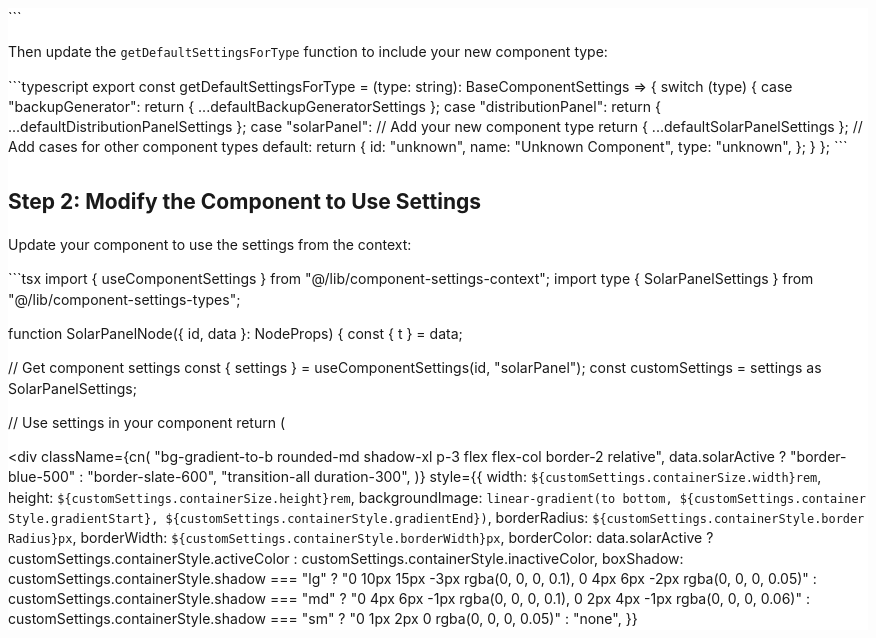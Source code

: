 \`\`\`

Then update the `getDefaultSettingsForType` function to include your new component type:

\`\`\`typescript
export const getDefaultSettingsForType = (type: string): BaseComponentSettings => {
  switch (type) {
    case "backupGenerator":
      return { ...defaultBackupGeneratorSettings };
    case "distributionPanel":
      return { ...defaultDistributionPanelSettings };
    case "solarPanel": // Add your new component type
      return { ...defaultSolarPanelSettings };
    // Add cases for other component types
    default:
      return {
        id: "unknown",
        name: "Unknown Component",
        type: "unknown",
      };
  }
};
\`\`\`

## Step 2: Modify the Component to Use Settings

Update your component to use the settings from the context:

\`\`\`tsx
import { useComponentSettings } from "@/lib/component-settings-context";
import type { SolarPanelSettings } from "@/lib/component-settings-types";

function SolarPanelNode({ id, data }: NodeProps<SolarPanelData>) {
  const { t } = data;
  
  // Get component settings
  const { settings } = useComponentSettings(id, "solarPanel");
  const customSettings = settings as SolarPanelSettings;
  
  // Use settings in your component
  return (
    <div className="flex flex-col items-center">
      <div
        className={cn(
          "bg-gradient-to-b rounded-md shadow-xl p-3 flex flex-col border-2 relative",
          data.solarActive ? "border-blue-500" : "border-slate-600",
          "transition-all duration-300",
        )}
        style={{
          width: `${customSettings.containerSize.width}rem`,
          height: `${customSettings.containerSize.height}rem`,
          backgroundImage: `linear-gradient(to bottom, ${customSettings.containerStyle.gradientStart}, ${customSettings.containerStyle.gradientEnd})`,
          borderRadius: `${customSettings.containerStyle.borderRadius}px`,
          borderWidth: `${customSettings.containerStyle.borderWidth}px`,
          borderColor: data.solarActive 
            ? customSettings.containerStyle.activeColor 
            : customSettings.containerStyle.inactiveColor,
          boxShadow: customSettings.containerStyle.shadow === "lg" 
            ? "0 10px 15px -3px rgba(0, 0, 0, 0.1), 0 4px 6px -2px rgba(0, 0, 0, 0.05)" 
            : customSettings.containerStyle.shadow === "md" 
              ? "0 4px 6px -1px rgba(0, 0, 0, 0.1), 0 2px 4px -1px rgba(0, 0, 0, 0.06)" 
              : customSettings.containerStyle.shadow === "sm" 
                ? "0 1px 2px 0 rgba(0, 0, 0, 0.05)" 
                : "none",
        }}